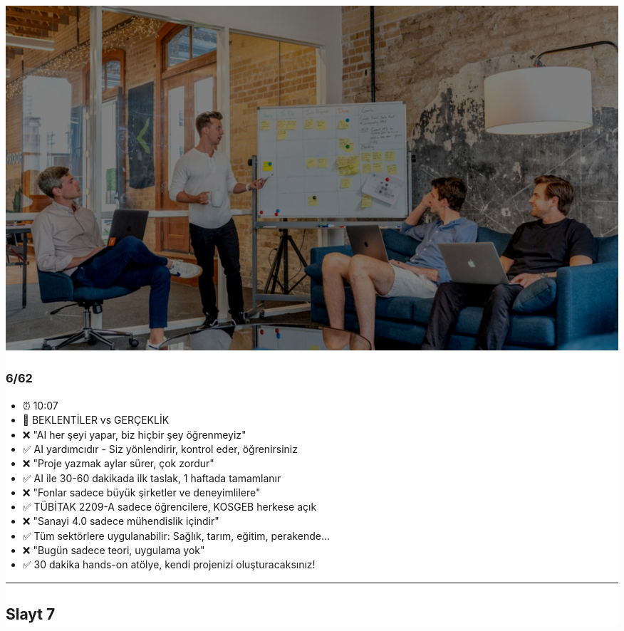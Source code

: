 ![Slayt 6](../images/slide-06-1.jpg)

### 6/62

- ⏰ 10:07
- 🤔 BEKLENTİLER vs GERÇEKLİK
- ❌ "AI her şeyi yapar, biz hiçbir şey öğrenmeyiz"
- ✅ AI yardımcıdır - Siz yönlendirir, kontrol eder, öğrenirsiniz
- ❌ "Proje yazmak aylar sürer, çok zordur"
- ✅ AI ile 30-60 dakikada ilk taslak, 1 haftada tamamlanır
- ❌ "Fonlar sadece büyük şirketler ve deneyimlilere"
- ✅ TÜBİTAK 2209-A sadece öğrencilere, KOSGEB herkese açık
- ❌ "Sanayi 4.0 sadece mühendislik içindir"
- ✅ Tüm sektörlere uygulanabilir: Sağlık, tarım, eğitim, perakende...
- ❌ "Bugün sadece teori, uygulama yok"
- ✅ 30 dakika hands-on atölye, kendi projenizi oluşturacaksınız!

---

## Slayt 7

